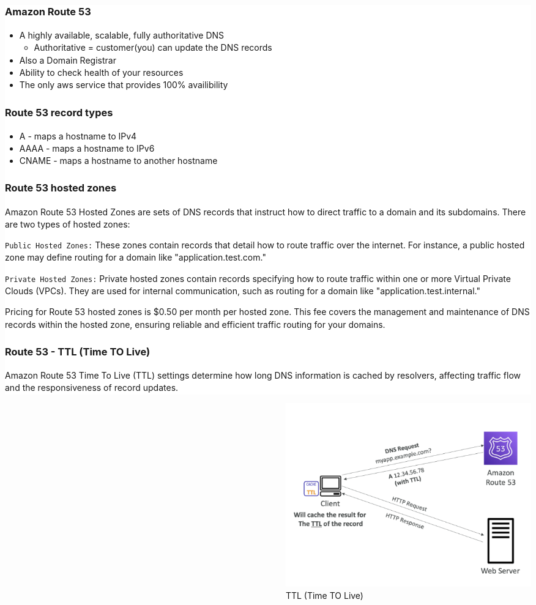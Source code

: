 ### Amazon Route 53
- A highly available, scalable, fully authoritative DNS 
    - Authoritative = customer(you) can update the DNS records
- Also a Domain Registrar
- Ability to check health of your resources
- The only aws service that provides 100% availibility

### Route 53 record types
- A - maps a hostname to IPv4
- AAAA - maps a hostname to IPv6
- CNAME - maps a hostname to another hostname

### Route 53 hosted zones
Amazon Route 53 Hosted Zones are sets of DNS records that instruct how to direct traffic to a domain and its subdomains. There are two types of hosted zones:

`Public Hosted Zones:` These zones contain records that detail how to route traffic over the internet. For instance, a public hosted zone may define routing for a domain like "application.test.com."

`Private Hosted Zones:` Private hosted zones contain records specifying how to route traffic within one or more Virtual Private Clouds (VPCs). They are used for internal communication, such as routing for a domain like "application.test.internal."

Pricing for Route 53 hosted zones is $0.50 per month per hosted zone. This fee covers the management and maintenance of DNS records within the hosted zone, ensuring reliable and efficient traffic routing for your domains.

### Route 53 - TTL (Time TO Live)
Amazon Route 53 Time To Live (TTL) settings determine how long DNS information is cached by resolvers, affecting traffic flow and the responsiveness of record updates.

<figure style="float: right; margin: 0px 0px 10px 10px;">
<img src="../image/time-to-live.png" style="height:300px">
  <figcaption>TTL (Time TO Live)</figcaption>
</figure>
